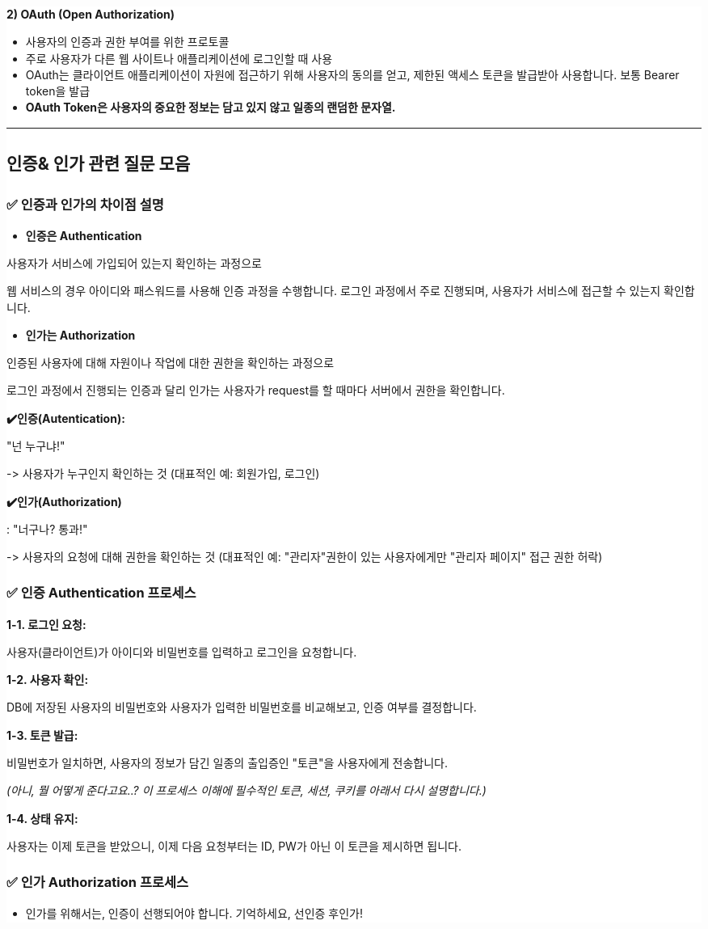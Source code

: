 **2) OAuth (Open Authorization)**

- 사용자의 인증과 권한 부여를 위한 프로토콜
- 주로 사용자가 다른 웹 사이트나 애플리케이션에 로그인할 때 사용
- OAuth는 클라이언트 애플리케이션이 자원에 접근하기 위해 사용자의 동의를 얻고, 제한된 액세스 토큰을 발급받아 사용합니다. 보통 Bearer token을 발급
- **OAuth Token은 사용자의 중요한 정보는 담고 있지 않고 일종의 랜덤한 문자열.**

---

## 인증& 인가 관련 질문 모음

### ✅ 인증과 인가의 차이점 설명

- **인증은 Authentication**

 사용자가 서비스에 가입되어 있는지 확인하는 과정으로

 웹 서비스의 경우 아이디와 패스워드를 사용해 인증 과정을 수행합니다. 로그인 과정에서 주로 진행되며, 사용자가 서비스에 접근할 수 있는지 확인합니다.

- **인가는 Authorization**

 인증된 사용자에 대해 자원이나 작업에 대한 권한을 확인하는 과정으로

 로그인 과정에서 진행되는 인증과 달리 인가는 사용자가 request를 할 때마다 서버에서 권한을 확인합니다.

**✔️인증(Autentication):**

"넌 누구냐!"

-> 사용자가 누구인지 확인하는 것 (대표적인 예: 회원가입, 로그인)

**✔️인가(Authorization)**

: "너구나? 통과!"

-> 사용자의 요청에 대해 권한을 확인하는 것 (대표적인 예: "관리자"권한이 있는 사용자에게만 "관리자 페이지" 접근 권한 허락)

### ✅ 인증 Authentication 프로세스

**1-1. 로그인 요청:**

사용자(클라이언트)가 아이디와 비밀번호를 입력하고 로그인을 요청합니다.

**1-2. 사용자 확인:**

DB에 저장된 사용자의 비밀번호와 사용자가 입력한 비밀번호를 비교해보고, 인증 여부를 결정합니다.

**1-3. 토큰 발급:**

비밀번호가 일치하면, 사용자의 정보가 담긴 일종의 출입증인 "토큰"을 사용자에게 전송합니다.

*(아니, 뭘 어떻게 준다고요..? 이 프로세스 이해에 필수적인 토큰, 세션, 쿠키를 아래서 다시 설명합니다.)*

**1-4. 상태 유지:**

사용자는 이제 토큰을 받았으니, 이제 다음 요청부터는 ID, PW가 아닌 이 토큰을 제시하면 됩니다.

### ✅ 인가 Authorization 프로세스

- 인가를 위해서는, 인증이 선행되어야 합니다. 기억하세요, 선인증 후인가!
